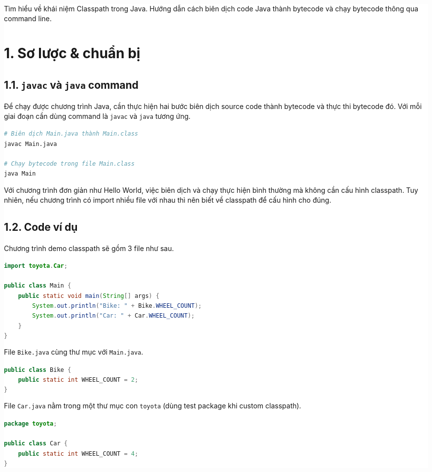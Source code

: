 Tìm hiểu về khái niệm Classpath trong Java. Hướng dẫn cách biên dịch code Java thành bytecode và chạy bytecode thông qua command line.
# 1. Sơ lược & chuẩn bị

## 1.1. `javac` và `java` command

Để chạy được chương trình Java, cần thực hiện hai bước biên dịch source code thành bytecode và thực thi bytecode đó. Với mỗi giai đoạn cần dùng command là `javac` và `java` tương ứng.

```bash
# Biên dịch Main.java thành Main.class
javac Main.java

# Chạy bytecode trong file Main.class
java Main
```

Với chương trình đơn giản như Hello World, việc biên dịch và chạy thực hiện bình thường mà không cần cấu hình classpath. Tuy nhiên, nếu chương trình có import nhiều file với nhau thì nên biết về classpath để cấu hình cho đúng.

## 1.2. Code ví dụ

Chương trình demo classpath sẽ gồm 3 file như sau.

```Main.java
import toyota.Car;

public class Main {
    public static void main(String[] args) {
        System.out.println("Bike: " + Bike.WHEEL_COUNT);
        System.out.println("Car: " + Car.WHEEL_COUNT);
    }
}
```

File `Bike.java` cùng thư mục với `Main.java`.

```Bike.java
public class Bike {
    public static int WHEEL_COUNT = 2;
}
```

File `Car.java` nằm trong một thư mục con `toyota` (dùng test package khi custom classpath).

```toyota/Car.java
package toyota;

public class Car {
    public static int WHEEL_COUNT = 4;
}
```
